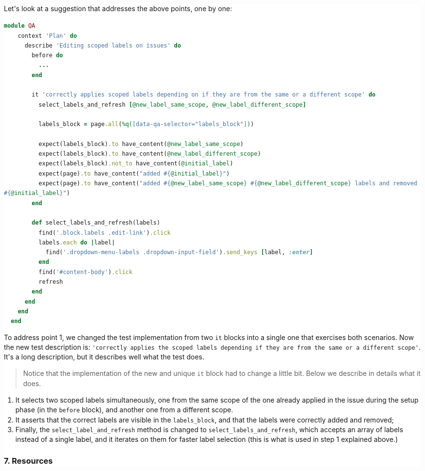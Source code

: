 Let's look at a suggestion that addresses the above points, one by one:

```ruby
module QA
    context 'Plan' do
      describe 'Editing scoped labels on issues' do
        before do
          ...
        end

        it 'correctly applies scoped labels depending on if they are from the same or a different scope' do
          select_labels_and_refresh [@new_label_same_scope, @new_label_different_scope]

          labels_block = page.all(%q([data-qa-selector="labels_block"]))

          expect(labels_block).to have_content(@new_label_same_scope)
          expect(labels_block).to have_content(@new_label_different_scope)
          expect(labels_block).not_to have_content(@initial_label)
          expect(page).to have_content("added #{@initial_label}")
          expect(page).to have_content("added #{@new_label_same_scope} #{@new_label_different_scope} labels and removed #{@initial_label}")
        end

        def select_labels_and_refresh(labels)
          find('.block.labels .edit-link').click
          labels.each do |label|
            find('.dropdown-menu-labels .dropdown-input-field').send_keys [label, :enter]
          end
          find('#content-body').click
          refresh
        end
      end
    end
  end
```

To address point 1, we changed the test implementation from two `it` blocks into a single one that exercises both scenarios. Now the new test description is: `'correctly applies the scoped labels depending if they are from the same or a different scope'`. It's a long description, but it describes well what the test does.

> Notice that the implementation of the new and unique `it` block had to change a little bit. Below we describe in details what it does.

1. It selects two scoped labels simultaneously, one from the same scope of the one already applied in the issue during the setup phase (in the `before` block), and another one from a different scope.
1. It asserts that the correct labels are visible in the `labels_block`, and that the labels were correctly added and removed;
1. Finally, the `select_label_and_refresh` method is changed to `select_labels_and_refresh`, which accepts an array of labels instead of a single label, and it iterates on them for faster label selection (this is what is used in step 1 explained above.)

### 7. Resources


[Page Objects]: page_objects.md
[Resources]: resources.md